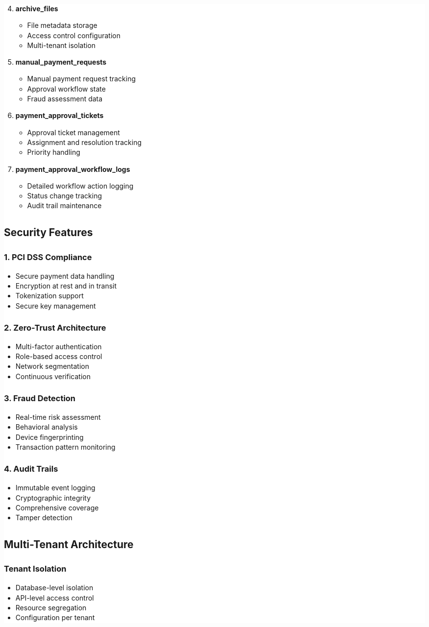 4. **archive_files**
   - File metadata storage
   - Access control configuration
   - Multi-tenant isolation

5. **manual_payment_requests**
   - Manual payment request tracking
   - Approval workflow state
   - Fraud assessment data

6. **payment_approval_tickets**
   - Approval ticket management
   - Assignment and resolution tracking
   - Priority handling

7. **payment_approval_workflow_logs**
   - Detailed workflow action logging
   - Status change tracking
   - Audit trail maintenance

## Security Features

### 1. PCI DSS Compliance
- Secure payment data handling
- Encryption at rest and in transit
- Tokenization support
- Secure key management

### 2. Zero-Trust Architecture
- Multi-factor authentication
- Role-based access control
- Network segmentation
- Continuous verification

### 3. Fraud Detection
- Real-time risk assessment
- Behavioral analysis
- Device fingerprinting
- Transaction pattern monitoring

### 4. Audit Trails
- Immutable event logging
- Cryptographic integrity
- Comprehensive coverage
- Tamper detection

## Multi-Tenant Architecture

### Tenant Isolation
- Database-level isolation
- API-level access control
- Resource segregation
- Configuration per tenant
